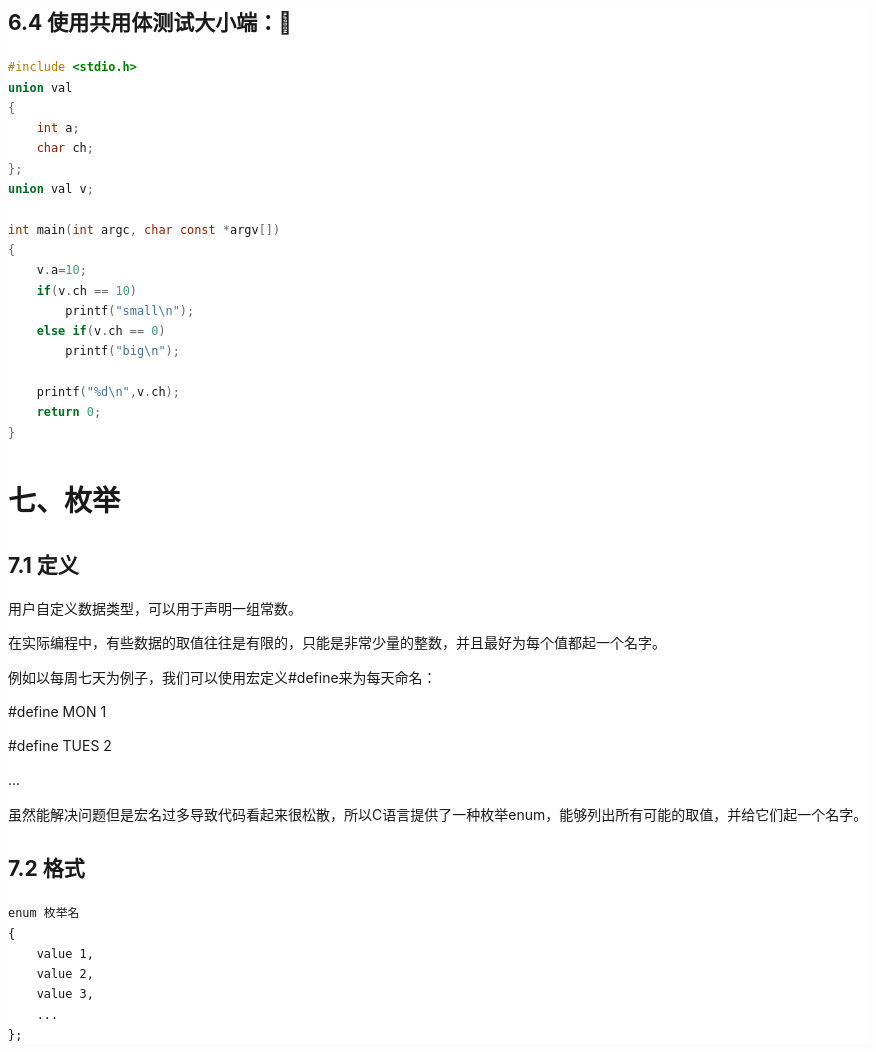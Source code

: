 ## 6.4 使用共用体测试大小端：🎯

```c
#include <stdio.h>
union val
{
    int a;
    char ch;
};
union val v;

int main(int argc, char const *argv[])
{
    v.a=10;
    if(v.ch == 10)
        printf("small\n");
    else if(v.ch == 0)
        printf("big\n");

    printf("%d\n",v.ch);
    return 0;
}
```



# 七、枚举

## 7.1 定义

用户自定义数据类型，可以用于声明一组常数。

在实际编程中，有些数据的取值往往是有限的，只能是非常少量的整数，并且最好为每个值都起一个名字。

例如以每周七天为例子，我们可以使用宏定义#define来为每天命名：

\#define MON 1

\#define TUES 2

...

虽然能解决问题但是宏名过多导致代码看起来很松散，所以C语言提供了一种枚举enum，能够列出所有可能的取值，并给它们起一个名字。



## 7.2 格式

```
enum 枚举名
{
	value 1,
	value 2,
	value 3,
	...
};
```
